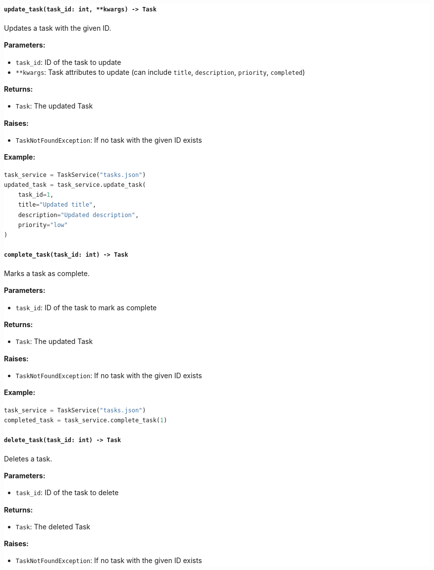 #### `update_task(task_id: int, **kwargs) -> Task`

Updates a task with the given ID.

**Parameters:**
- `task_id`: ID of the task to update
- `**kwargs`: Task attributes to update (can include `title`, `description`, `priority`, `completed`)

**Returns:**
- `Task`: The updated Task

**Raises:**
- `TaskNotFoundException`: If no task with the given ID exists

**Example:**
```python
task_service = TaskService("tasks.json")
updated_task = task_service.update_task(
    task_id=1,
    title="Updated title",
    description="Updated description",
    priority="low"
)
```

#### `complete_task(task_id: int) -> Task`

Marks a task as complete.

**Parameters:**
- `task_id`: ID of the task to mark as complete

**Returns:**
- `Task`: The updated Task

**Raises:**
- `TaskNotFoundException`: If no task with the given ID exists

**Example:**
```python
task_service = TaskService("tasks.json")
completed_task = task_service.complete_task(1)
```

#### `delete_task(task_id: int) -> Task`

Deletes a task.

**Parameters:**
- `task_id`: ID of the task to delete

**Returns:**
- `Task`: The deleted Task

**Raises:**
- `TaskNotFoundException`: If no task with the given ID exists
